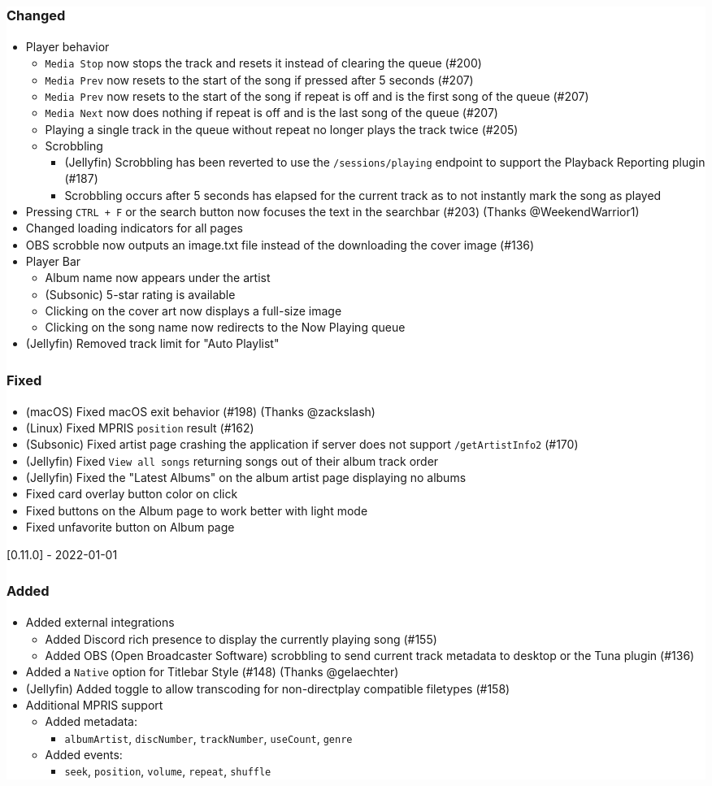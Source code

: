 ### Changed

- Player behavior
  - `Media Stop` now stops the track and resets it instead of clearing the queue (#200)
  - `Media Prev` now resets to the start of the song if pressed after 5 seconds (#207)
  - `Media Prev` now resets to the start of the song if repeat is off and is the first song of the queue (#207)
  - `Media Next` now does nothing if repeat is off and is the last song of the queue (#207)
  - Playing a single track in the queue without repeat no longer plays the track twice (#205)
  - Scrobbling
    - (Jellyfin) Scrobbling has been reverted to use the `/sessions/playing` endpoint to support the Playback Reporting plugin (#187)
    - Scrobbling occurs after 5 seconds has elapsed for the current track as to not instantly mark the song as played
- Pressing `CTRL + F` or the search button now focuses the text in the searchbar (#203) (Thanks @WeekendWarrior1)
- Changed loading indicators for all pages
- OBS scrobble now outputs an image.txt file instead of the downloading the cover image (#136)
- Player Bar
  - Album name now appears under the artist
  - (Subsonic) 5-star rating is available
  - Clicking on the cover art now displays a full-size image
  - Clicking on the song name now redirects to the Now Playing queue
- (Jellyfin) Removed track limit for "Auto Playlist"

### Fixed

- (macOS) Fixed macOS exit behavior (#198) (Thanks @zackslash)
- (Linux) Fixed MPRIS `position` result (#162)
- (Subsonic) Fixed artist page crashing the application if server does not support `/getArtistInfo2` (#170)
- (Jellyfin) Fixed `View all songs` returning songs out of their album track order
- (Jellyfin) Fixed the "Latest Albums" on the album artist page displaying no albums
- Fixed card overlay button color on click
- Fixed buttons on the Album page to work better with light mode
- Fixed unfavorite button on Album page

[0.11.0] - 2022-01-01

### Added

- Added external integrations
  - Added Discord rich presence to display the currently playing song (#155)
  - Added OBS (Open Broadcaster Software) scrobbling to send current track metadata to desktop or the Tuna plugin (#136)
- Added a `Native` option for Titlebar Style (#148) (Thanks @gelaechter)
- (Jellyfin) Added toggle to allow transcoding for non-directplay compatible filetypes (#158)
- Additional MPRIS support
  - Added metadata:
    - `albumArtist`, `discNumber`, `trackNumber`, `useCount`, `genre`
  - Added events:
    - `seek`, `position`, `volume`, `repeat`, `shuffle`
